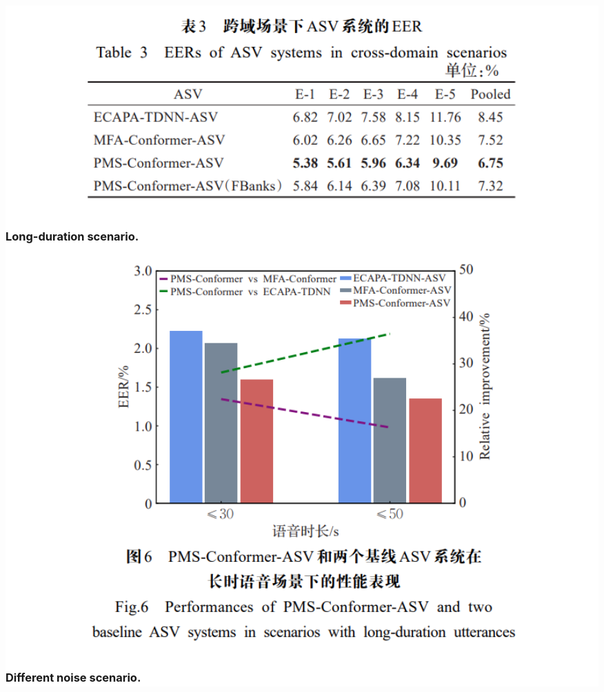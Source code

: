 <p align="center"><img width="75%" src="docs/7.png"/></p>

### Long-duration scenario.

<p align="center"><img width="75%" src="docs/8.png" /></p>

### Different noise scenario.
